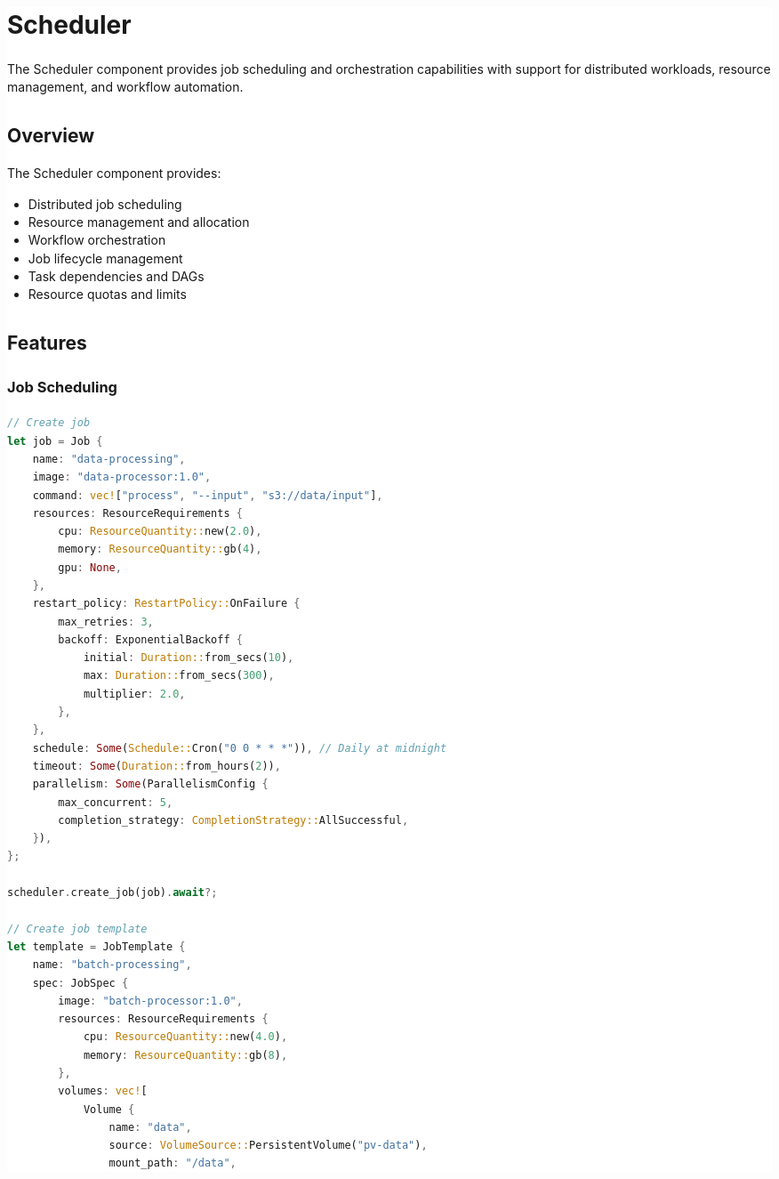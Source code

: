 # Scheduler

The Scheduler component provides job scheduling and orchestration capabilities with support for distributed workloads, resource management, and workflow automation.

## Overview

The Scheduler component provides:
- Distributed job scheduling
- Resource management and allocation
- Workflow orchestration
- Job lifecycle management
- Task dependencies and DAGs
- Resource quotas and limits

## Features

### Job Scheduling

```rust
// Create job
let job = Job {
    name: "data-processing",
    image: "data-processor:1.0",
    command: vec!["process", "--input", "s3://data/input"],
    resources: ResourceRequirements {
        cpu: ResourceQuantity::new(2.0),
        memory: ResourceQuantity::gb(4),
        gpu: None,
    },
    restart_policy: RestartPolicy::OnFailure {
        max_retries: 3,
        backoff: ExponentialBackoff {
            initial: Duration::from_secs(10),
            max: Duration::from_secs(300),
            multiplier: 2.0,
        },
    },
    schedule: Some(Schedule::Cron("0 0 * * *")), // Daily at midnight
    timeout: Some(Duration::from_hours(2)),
    parallelism: Some(ParallelismConfig {
        max_concurrent: 5,
        completion_strategy: CompletionStrategy::AllSuccessful,
    }),
};

scheduler.create_job(job).await?;

// Create job template
let template = JobTemplate {
    name: "batch-processing",
    spec: JobSpec {
        image: "batch-processor:1.0",
        resources: ResourceRequirements {
            cpu: ResourceQuantity::new(4.0),
            memory: ResourceQuantity::gb(8),
        },
        volumes: vec![
            Volume {
                name: "data",
                source: VolumeSource::PersistentVolume("pv-data"),
                mount_path: "/data",
```